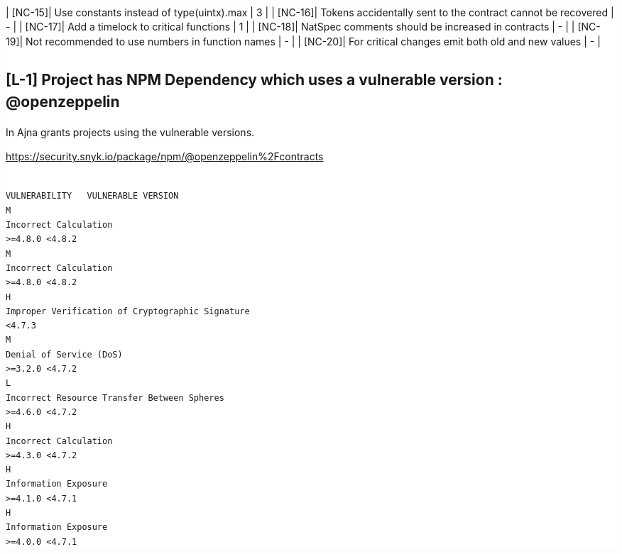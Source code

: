 | [NC-15]| Use constants instead of type(uintx).max | 3 |
| [NC-16]| Tokens accidentally sent to the contract cannot be recovered  | - |
| [NC-17]| Add a timelock to critical functions  | 1 |
| [NC-18]| NatSpec comments should be increased in contracts  | - |
| [NC-19]| Not recommended to use numbers in function names    | - |
| [NC-20]| For critical changes emit both old and new values   | - |


##

## [L-1] Project has NPM Dependency which uses a vulnerable version : @openzeppelin

In Ajna grants projects using the vulnerable versions. 

https://security.snyk.io/package/npm/@openzeppelin%2Fcontracts


```solidity

VULNERABILITY	VULNERABLE VERSION
M
Incorrect Calculation	
>=4.8.0 <4.8.2
M
Incorrect Calculation	
>=4.8.0 <4.8.2
H
Improper Verification of Cryptographic Signature	
<4.7.3
M
Denial of Service (DoS)	
>=3.2.0 <4.7.2
L
Incorrect Resource Transfer Between Spheres	
>=4.6.0 <4.7.2
H
Incorrect Calculation	
>=4.3.0 <4.7.2
H
Information Exposure	
>=4.1.0 <4.7.1
H
Information Exposure	
>=4.0.0 <4.7.1

```



